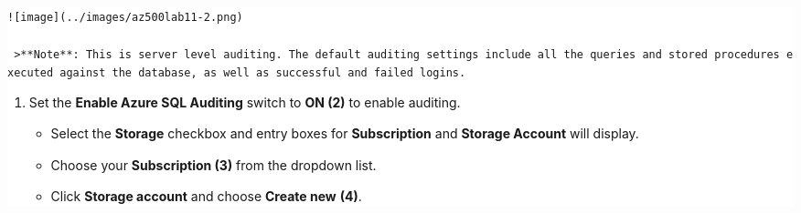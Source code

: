     ![image](../images/az500lab11-2.png)

     >**Note**: This is server level auditing. The default auditing settings include all the queries and stored procedures executed against the database, as well as successful and failed logins.

1. Set the **Enable Azure SQL Auditing** switch to **ON (2)** to enable auditing. 

    - Select the **Storage** checkbox and entry boxes for **Subscription** and **Storage Account** will display.	

    - Choose your **Subscription (3)** from the dropdown list.	

    - Click **Storage account** and choose **Create new** **(4)**.	
